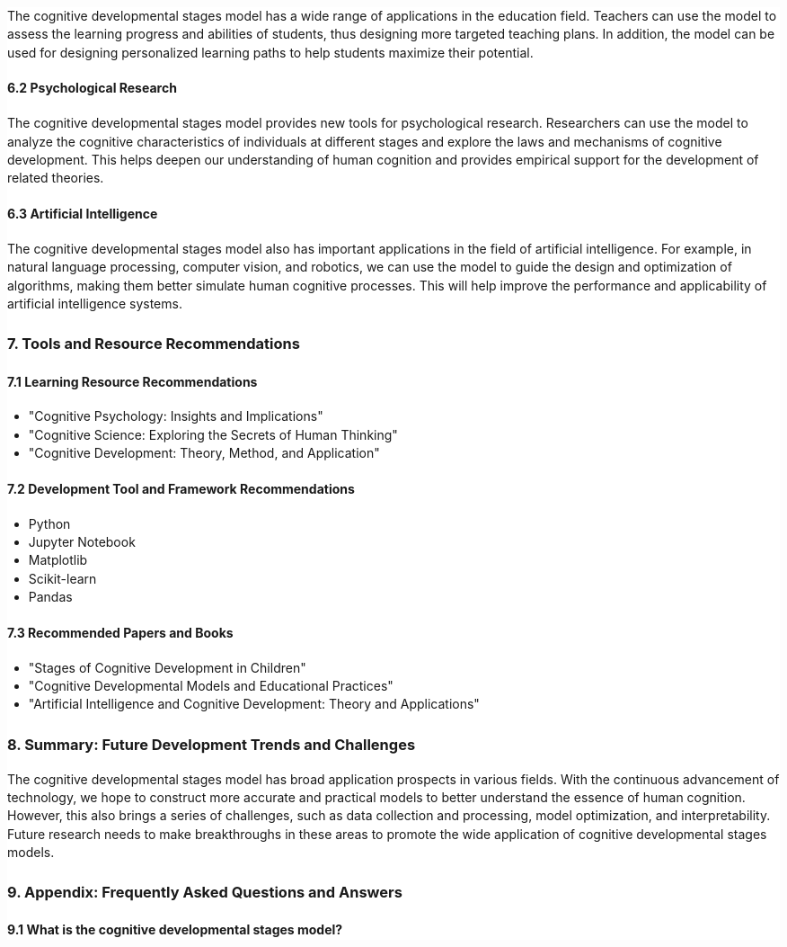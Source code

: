 The cognitive developmental stages model has a wide range of applications in the education field. Teachers can use the model to assess the learning progress and abilities of students, thus designing more targeted teaching plans. In addition, the model can be used for designing personalized learning paths to help students maximize their potential.

#### 6.2 Psychological Research

The cognitive developmental stages model provides new tools for psychological research. Researchers can use the model to analyze the cognitive characteristics of individuals at different stages and explore the laws and mechanisms of cognitive development. This helps deepen our understanding of human cognition and provides empirical support for the development of related theories.

#### 6.3 Artificial Intelligence

The cognitive developmental stages model also has important applications in the field of artificial intelligence. For example, in natural language processing, computer vision, and robotics, we can use the model to guide the design and optimization of algorithms, making them better simulate human cognitive processes. This will help improve the performance and applicability of artificial intelligence systems.

### 7. Tools and Resource Recommendations

#### 7.1 Learning Resource Recommendations

- "Cognitive Psychology: Insights and Implications"
- "Cognitive Science: Exploring the Secrets of Human Thinking"
- "Cognitive Development: Theory, Method, and Application"

#### 7.2 Development Tool and Framework Recommendations

- Python
- Jupyter Notebook
- Matplotlib
- Scikit-learn
- Pandas

#### 7.3 Recommended Papers and Books

- "Stages of Cognitive Development in Children"
- "Cognitive Developmental Models and Educational Practices"
- "Artificial Intelligence and Cognitive Development: Theory and Applications"

### 8. Summary: Future Development Trends and Challenges

The cognitive developmental stages model has broad application prospects in various fields. With the continuous advancement of technology, we hope to construct more accurate and practical models to better understand the essence of human cognition. However, this also brings a series of challenges, such as data collection and processing, model optimization, and interpretability. Future research needs to make breakthroughs in these areas to promote the wide application of cognitive developmental stages models.

### 9. Appendix: Frequently Asked Questions and Answers

#### 9.1 What is the cognitive developmental stages model?
